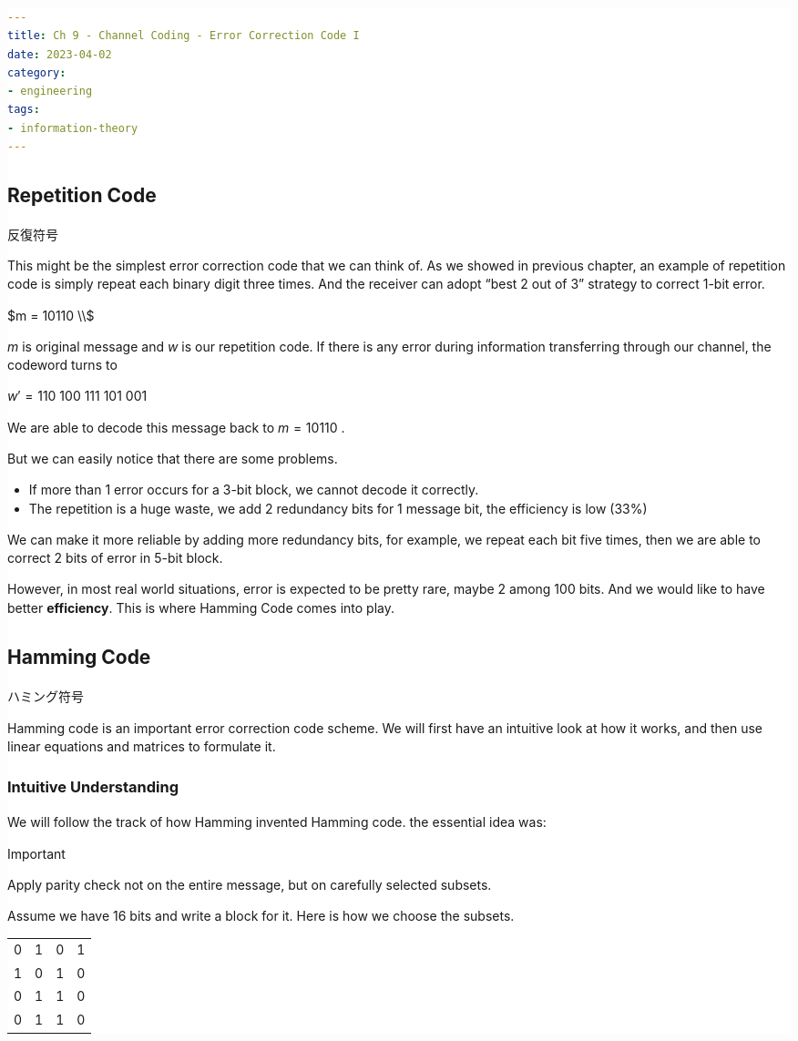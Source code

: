 ```yaml
---
title: Ch 9 - Channel Coding - Error Correction Code I
date: 2023-04-02
category:
- engineering
tags:
- information-theory
---
```


## Repetition Code  
反復符号  

This might be the simplest error correction code that we can think of. As we showed in previous chapter, an example of repetition code is simply repeat each binary digit three times. And the receiver can adopt “best 2 out of 3” strategy to correct 1-bit error.

$m = 10110 \\$

$m$﻿ is original message and $w$﻿ is our repetition code. If there is any error during information transferring through our channel, the codeword turns to

$w' = 110\ 100\ 111\ 101\ 001$

We are able to decode this message back to $m = 10110$﻿ .

But we can easily notice that there are some problems.

- If more than 1 error occurs for a 3-bit block, we cannot decode it correctly.
- The repetition is a huge waste, we add 2 redundancy bits for 1 message bit, the efficiency is low (33%)

We can make it more reliable by adding more redundancy bits, for example, we repeat each bit five times, then we are able to correct 2 bits of error in 5-bit block.

However, in most real world situations, error is expected to be pretty rare, maybe 2 among 100 bits. And we would like to have better **efficiency**. This is where Hamming Code comes into play.

## Hamming Code  
ハミング符号  

Hamming code is an important error correction code scheme. We will first have an intuitive look at how it works, and then use linear equations and matrices to formulate it.

### Intuitive Understanding

We will follow the track of how Hamming invented Hamming code. the essential idea was:

> [!important]  
> Apply parity check not on the entire message, but on carefully selected subsets.  

Assume we have 16 bits and write a block for it. Here is how we choose the subsets.

|   |   |   |   |
|---|---|---|---|
|0|1|0|1|
|1|0|1|0|
|0|1|1|0|
|0|1|1|0|
